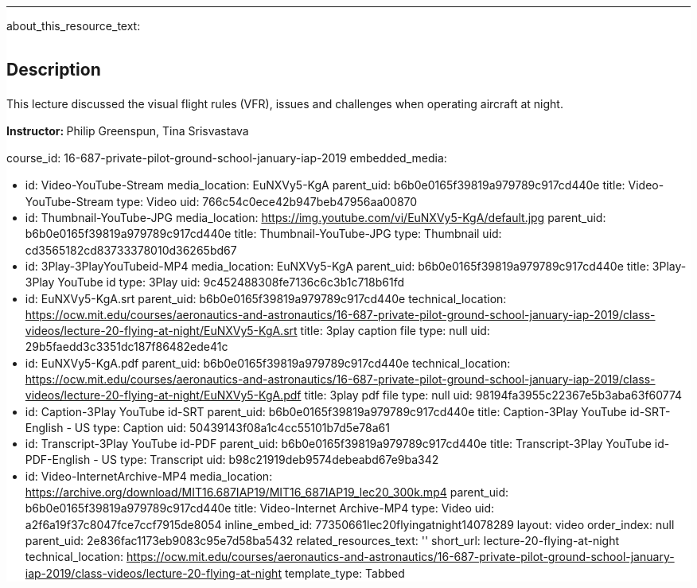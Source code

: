 ---
about_this_resource_text: <h2 class="subhead">Description</h2> <p>This lecture discussed
  the visual flight rules (VFR), issues and challenges when operating aircraft at
  night.</p> <p><strong>Instructor:&nbsp;</strong>Philip Greenspun, Tina Srisvastava</p>
course_id: 16-687-private-pilot-ground-school-january-iap-2019
embedded_media:
- id: Video-YouTube-Stream
  media_location: EuNXVy5-KgA
  parent_uid: b6b0e0165f39819a979789c917cd440e
  title: Video-YouTube-Stream
  type: Video
  uid: 766c54c0ece42b947beb47956aa00870
- id: Thumbnail-YouTube-JPG
  media_location: https://img.youtube.com/vi/EuNXVy5-KgA/default.jpg
  parent_uid: b6b0e0165f39819a979789c917cd440e
  title: Thumbnail-YouTube-JPG
  type: Thumbnail
  uid: cd3565182cd83733378010d36265bd67
- id: 3Play-3PlayYouTubeid-MP4
  media_location: EuNXVy5-KgA
  parent_uid: b6b0e0165f39819a979789c917cd440e
  title: 3Play-3Play YouTube id
  type: 3Play
  uid: 9c452488308fe7136c6c3b1c718b61fd
- id: EuNXVy5-KgA.srt
  parent_uid: b6b0e0165f39819a979789c917cd440e
  technical_location: https://ocw.mit.edu/courses/aeronautics-and-astronautics/16-687-private-pilot-ground-school-january-iap-2019/class-videos/lecture-20-flying-at-night/EuNXVy5-KgA.srt
  title: 3play caption file
  type: null
  uid: 29b5faedd3c3351dc187f86482ede41c
- id: EuNXVy5-KgA.pdf
  parent_uid: b6b0e0165f39819a979789c917cd440e
  technical_location: https://ocw.mit.edu/courses/aeronautics-and-astronautics/16-687-private-pilot-ground-school-january-iap-2019/class-videos/lecture-20-flying-at-night/EuNXVy5-KgA.pdf
  title: 3play pdf file
  type: null
  uid: 98194fa3955c22367e5b3aba63f60774
- id: Caption-3Play YouTube id-SRT
  parent_uid: b6b0e0165f39819a979789c917cd440e
  title: Caption-3Play YouTube id-SRT-English - US
  type: Caption
  uid: 50439143f08a1c4cc55101b7d5e78a61
- id: Transcript-3Play YouTube id-PDF
  parent_uid: b6b0e0165f39819a979789c917cd440e
  title: Transcript-3Play YouTube id-PDF-English - US
  type: Transcript
  uid: b98c21919deb9574debeabd67e9ba342
- id: Video-InternetArchive-MP4
  media_location: https://archive.org/download/MIT16.687IAP19/MIT16_687IAP19_lec20_300k.mp4
  parent_uid: b6b0e0165f39819a979789c917cd440e
  title: Video-Internet Archive-MP4
  type: Video
  uid: a2f6a19f37c8047fce7ccf7915de8054
inline_embed_id: 77350661lec20flyingatnight14078289
layout: video
order_index: null
parent_uid: 2e836fac1173eb9083c95e7d58ba5432
related_resources_text: ''
short_url: lecture-20-flying-at-night
technical_location: https://ocw.mit.edu/courses/aeronautics-and-astronautics/16-687-private-pilot-ground-school-january-iap-2019/class-videos/lecture-20-flying-at-night
template_type: Tabbed